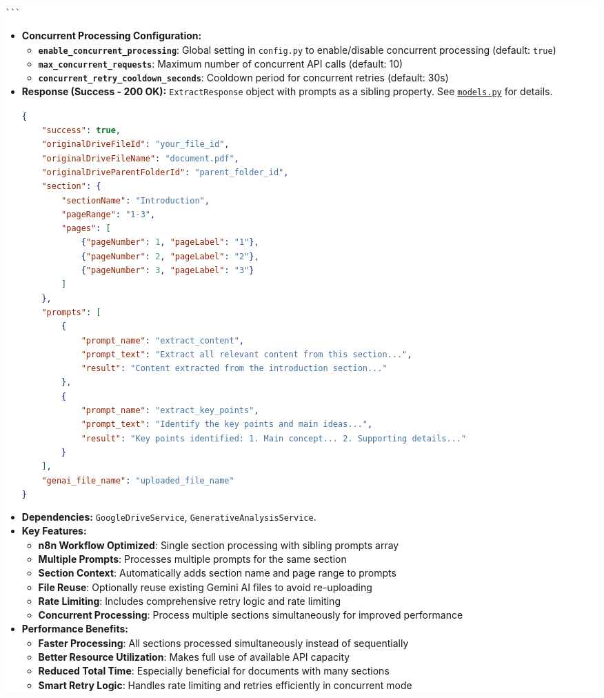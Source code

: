     ```
*   **Concurrent Processing Configuration:**
    - **`enable_concurrent_processing`**: Global setting in `config.py` to enable/disable concurrent processing (default: `true`)
    - **`max_concurrent_requests`**: Maximum number of concurrent API calls (default: 10)
    - **`concurrent_retry_cooldown_seconds`**: Cooldown period for concurrent retries (default: 30s)
*   **Response (Success - 200 OK):** `ExtractResponse` object with prompts as a sibling property. See [`models.py`](./models.py) for details.
    ```json
    {
        "success": true,
        "originalDriveFileId": "your_file_id",
        "originalDriveFileName": "document.pdf",
        "originalDriveParentFolderId": "parent_folder_id",
        "section": {
            "sectionName": "Introduction",
            "pageRange": "1-3",
            "pages": [
                {"pageNumber": 1, "pageLabel": "1"},
                {"pageNumber": 2, "pageLabel": "2"},
                {"pageNumber": 3, "pageLabel": "3"}
            ]
        },
        "prompts": [
            {
                "prompt_name": "extract_content",
                "prompt_text": "Extract all relevant content from this section...",
                "result": "Content extracted from the introduction section..."
            },
            {
                "prompt_name": "extract_key_points",
                "prompt_text": "Identify the key points and main ideas...",
                "result": "Key points identified: 1. Main concept... 2. Supporting details..."
            }
        ],
        "genai_file_name": "uploaded_file_name"
    }
    ```
*   **Dependencies:** `GoogleDriveService`, `GenerativeAnalysisService`.
*   **Key Features:**
    - **n8n Workflow Optimized**: Single section processing with sibling prompts array
    - **Multiple Prompts**: Processes multiple prompts for the same section
    - **Section Context**: Automatically adds section name and page range to prompts
    - **File Reuse**: Optionally reuse existing Gemini AI files to avoid re-uploading
    - **Rate Limiting**: Includes comprehensive retry logic and rate limiting
    - **Concurrent Processing**: Process multiple sections simultaneously for improved performance
*   **Performance Benefits:**
    - **Faster Processing**: All sections processed simultaneously instead of sequentially
    - **Better Resource Utilization**: Makes full use of available API capacity
    - **Reduced Total Time**: Especially beneficial for documents with many sections
    - **Smart Retry Logic**: Handles rate limiting and retries efficiently in concurrent mode
